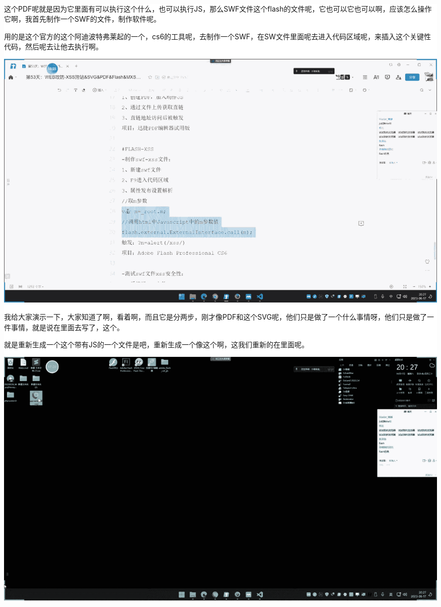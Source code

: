 这个PDF呢就是因为它里面有可以执行这个什么，也可以执行JS，那么SWF文件这个flash的文件呢，它也可以它也可以啊，应该怎么操作它啊，我首先制作一个SWF的文件，制作软件呢。

用的是这个官方的这个阿迪波特弗莱起的一个，cs6的工具呢，去制作一个SWF，在SW文件里面呢去进入代码区域呢，来插入这个关键性代码，然后呢去让他去执行啊。



![](img/48ad4d267c4e8464accae44b0fceb9f1_105.png)

我给大家演示一下，大家知道了啊，看着啊，而且它是分两步，刚才像PDF和这个SVG呢，他们只是做了一个什么事情呀，他们只是做了一件事情，就是说在里面去写了，这个。

就是重新生成一个这个带有JS的一个文件是吧，重新生成一个像这个啊，这我们重新的在里面呢。

![](img/48ad4d267c4e8464accae44b0fceb9f1_107.png)
